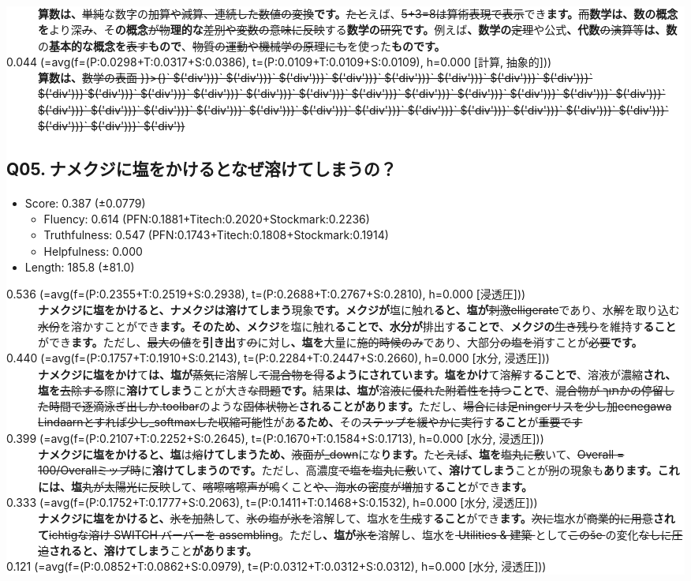 <dd><b>算数は、</b><s>単純</s>な数字の<s>加算や減算、連続した数値の変換</s><b>です。</b><s>たと</s>えば、<s>5&#43;3=8は算術表現で表示</s>でき<b>ます。</b><s>而</s><b>数学は、数の概念を</b>より深<s>み</s>、そ<b>の概念</b><s>が物</s><b>理的な</b><s>差別や変数の意味に反映</s>する<b>数学の</b><s>研究</s><b>です。</b>例えば<b>、数学の</b><s>定理</s>や公式<b>、代数</b><s>の演算等</s><b>は、数</b>の<b>基本的な概念を</b><s>表す</s><b>もので</b>、<s>物質の運動や機械学の原理にも</s>を使った<b>ものです。</b></dd>
<dt>0.044 (=avg(f=(P:0.0298+T:0.0317+S:0.0386), t=(P:0.0109+T:0.0109+S:0.0109), h=0.000 [計算, 抽象的]))</dt>
<dd><b>算数は、</b><s>數学の表面 &#125;&#125;&gt;&#123;&#125;&#96; $&#40;&#x27;div&#x27;&#41;&#41;&#125;&#96; $&#40;&#x27;div&#x27;&#41;&#41;&#125;&#96; $&#40;&#x27;div&#x27;&#41;&#41;&#125;&#96; $&#40;&#x27;div&#x27;&#41;&#41;&#125;&#96; $&#40;&#x27;div&#x27;&#41;&#41;&#125;&#96; $&#40;&#x27;div&#x27;&#41;&#41;&#125;&#96; $&#40;&#x27;div&#x27;&#41;&#41;&#125;&#96; $&#40;&#x27;div&#x27;&#41;&#41;&#125;&#96; $&#40;&#x27;div&#x27;&#41;&#41;&#125;&#96;$&#40;&#x27;div&#x27;&#41;&#41;&#125;&#96; $&#40;&#x27;div&#x27;&#41;&#41;&#125;&#96; $&#40;&#x27;div&#x27;&#41;&#41;&#125;&#96; $&#40;&#x27;div&#x27;&#41;&#41;&#125;&#96; $&#40;&#x27;div&#x27;&#41;&#41;&#125;&#96; $&#40;&#x27;div&#x27;&#41;&#41;&#125;&#96; $&#40;&#x27;div&#x27;&#41;&#41;&#125;&#96; $&#40;&#x27;div&#x27;&#41;&#41;&#125;&#96; $&#40;&#x27;div&#x27;&#41;&#41;&#125;&#96; $&#40;&#x27;div&#x27;&#41;&#41;&#125;&#96; $&#40;&#x27;div&#x27;&#41;&#41;&#125;&#96; $&#40;&#x27;div&#x27;&#41;&#41;&#125;&#96; $&#40;&#x27;div&#x27;&#41;&#41;&#125;&#96; $&#40;&#x27;div&#x27;&#41;&#41;&#125;&#96; $&#40;&#x27;div&#x27;&#41;&#41;&#125;&#96; $&#40;&#x27;div&#x27;&#41;&#41;&#125;&#96; $&#40;&#x27;div&#x27;&#41;&#41;&#125;&#96; $&#40;&#x27;div&#x27;&#41;&#41;&#125;&#96; $&#40;&#x27;div&#x27;&#41;&#41;&#125;&#96; $&#40;&#x27;div&#x27;&#41;&#41;&#125;&#96; $&#40;&#x27;div&#x27;&#41;&#41;&#125;&#96; $&#40;&#x27;div&#x27;&#41;&#41;&#125;&#96; $&#40;&#x27;div&#x27;&#41;&#41;&#125;&#96; $&#40;&#x27;div&#x27;&#41;&#41;&#125;&#96; $&#40;&#x27;div&#x27;&#41;&#41;&#125;&#96; $&#40;&#x27;div&#x27;&#41;&#41;</s></dd>
</dl>

## <a name="Q05"></a>Q05. ナメクジに塩をかけるとなぜ溶けてしまうの？

- Score: 0.387 (±0.0779)
  - Fluency: 0.614 (PFN:0.1881+Titech:0.2020+Stockmark:0.2236)
  - Truthfulness: 0.547 (PFN:0.1743+Titech:0.1808+Stockmark:0.1914)
  - Helpfulness: 0.000
- Length: 185.8 (±81.0)

<dl>
<dt>0.536 (=avg(f=(P:0.2355+T:0.2519+S:0.2938), t=(P:0.2688+T:0.2767+S:0.2810), h=0.000 [浸透圧]))</dt>
<dd><b>ナメクジに塩をかけると、ナメクジは溶けてしまう</b>現象<b>です。メクジが</b>塩に触れ<b>ると、塩が</b><s>刺激elligerate</s>であり、水<s>解</s>を取り込む<s>水份</s>を溶かすことができ<b>ます。そのため、メクジ</b>を塩に触れ<b>ることで、水分が</b>排出す<b>ることで</b>、<b>メクジの</b><s>生き残り</s>を維持す<b>ること</b>ができ<b>ます。</b>ただし、<s>最大の値</s>を<b>引き出</b>す<s>の</s>に対し<b>、塩を</b>大量に<s>施的時候のみ</s>であり、大部分<s>の塩を消</s>すことが<s>必要</s><b>です。</b></dd>
<dt>0.440 (=avg(f=(P:0.1757+T:0.1910+S:0.2143), t=(P:0.2284+T:0.2447+S:0.2660), h=0.000 [水分, 浸透圧]))</dt>
<dd><b>ナメクジに塩をかけ</b>て<b>は、塩が</b><s>蒸気に</s>溶解し<s>て混合物を得</s><b>るようにされています。塩をかけ</b>て溶<s>解</s>す<b>ることで</b>、溶液が濃縮<b>され、塩を</b><s>去除する</s>際に<b>溶けてしまう</b>ことが大き<s>な問題</s><b>です。</b>結果<b>は、塩が</b>溶<s>液に優れた附着性を持つ</s><b>ことで</b>、<s>混合物が תוךかの停留した時間で逐滴泳ぎ出しか&#46;toolbar</s>のような<s>固体状物と</s><b>されることがあります。</b>ただし、<s>場合には足ningerリスを少し加ecnegawa Lindaarnとすれば少し&#95;softmaxした収縮可能</s>性があ<b>るため、</b>その<s>ステップを緩やかに実行</s>す<b>ること</b>が<s>重要です</s></dd>
<dt>0.399 (=avg(f=(P:0.2107+T:0.2252+S:0.2645), t=(P:0.1670+T:0.1584+S:0.1713), h=0.000 [水分, 浸透圧]))</dt>
<dd><b>ナメクジに塩をかけると、塩</b>は<s>熔</s><b>けてしまうため、</b><s>液面が&#95;down</s>にな<b>ります。</b>た<s>とえば</s><b>、塩を</b><s>塩丸に敷</s>いて、<s>Overall = 100/Overallミップ時</s>に<b>溶けてしまうのです。</b>ただし、高濃度<s>で塩を塩丸に敷</s>いて<b>、溶けてしまう</b>ことが<s>別</s>の現象も<b>あります。これには、塩</b><s>丸が太陽光に反映</s>して、<s>喀嚓喀嚓声が鳴</s>くこと<s>や、海水の密度が増加</s>す<b>ること</b>ができ<b>ます。</b></dd>
<dt>0.333 (=avg(f=(P:0.1752+T:0.1777+S:0.2063), t=(P:0.1411+T:0.1468+S:0.1532), h=0.000 [水分, 浸透圧]))</dt>
<dd><b>ナメクジに塩をかけると、</b><s>氷を加熱</s>して、<s>氷の塩が氷を</s>溶解して、塩水を<s>生成</s>す<b>ること</b>ができ<b>ます。</b><s>次に</s>塩水が<s>商業的に用意</s><b>されて</b><s>ichtigな溶け SWITCH バーバーを assembling</s>。ただし<b>、塩が</b><s>氷を</s>溶解し、塩水を<s> Utilities &amp; 建築 </s>として<s>このše </s>の変化<s>なしに圧迫</s><b>されると、溶けてしまう</b>こと<b>があります。</b></dd>
<dt>0.121 (=avg(f=(P:0.0852+T:0.0862+S:0.0979), t=(P:0.0312+T:0.0312+S:0.0312), h=0.000 [水分, 浸透圧]))</dt>